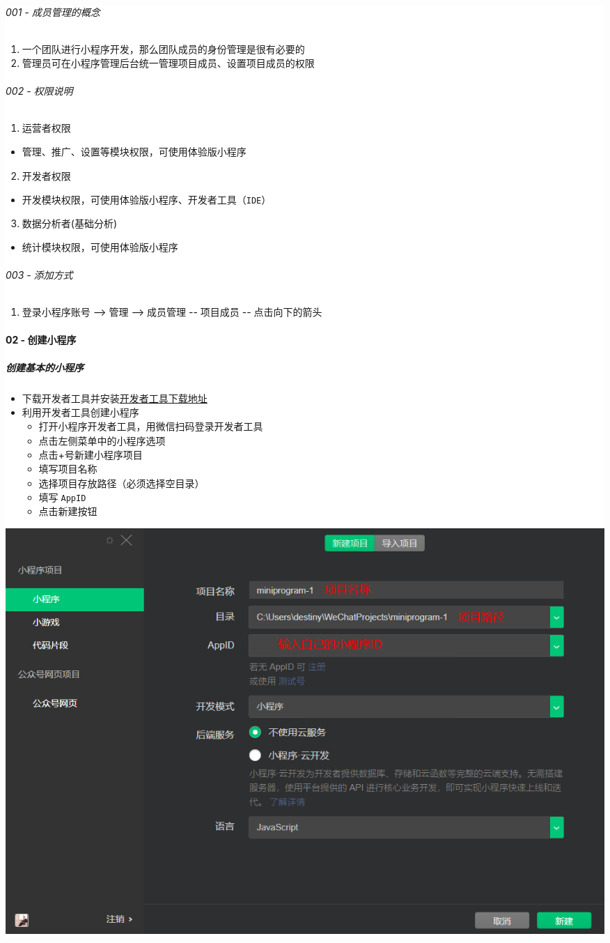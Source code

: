 ###### 001 - 成员管理的概念

1.  一个团队进行小程序开发，那么团队成员的身份管理是很有必要的
2.  管理员可在小程序管理后台统一管理项目成员、设置项目成员的权限

###### 002 - 权限说明

1.  运营者权限
   - 管理、推广、设置等模块权限，可使用体验版小程序
2.  开发者权限
   -  开发模块权限，可使用体验版小程序、开发者工具（`IDE`）
3.  数据分析者(基础分析)
   - 统计模块权限，可使用体验版小程序

###### 003 - 添加方式

1.  登录小程序账号 --> 管理 --> 成员管理 -- 项目成员 -- 点击向下的箭头

#### 02 - 创建小程序

##### 创建基本的小程序

+ 下载开发者工具并安装[开发者工具下载地址](https://developers.weixin.qq.com/miniprogram/dev/devtools/download.html)
+ 利用开发者工具创建小程序
  + 打开小程序开发者工具，用微信扫码登录开发者工具
  + 点击左侧菜单中的小程序选项
  + 点击+号新建小程序项目
  + 填写项目名称
  + 选择项目存放路径（必须选择空目录）
  + 填写 `AppID`
  + 点击新建按钮

![](./images/newproject.png)
